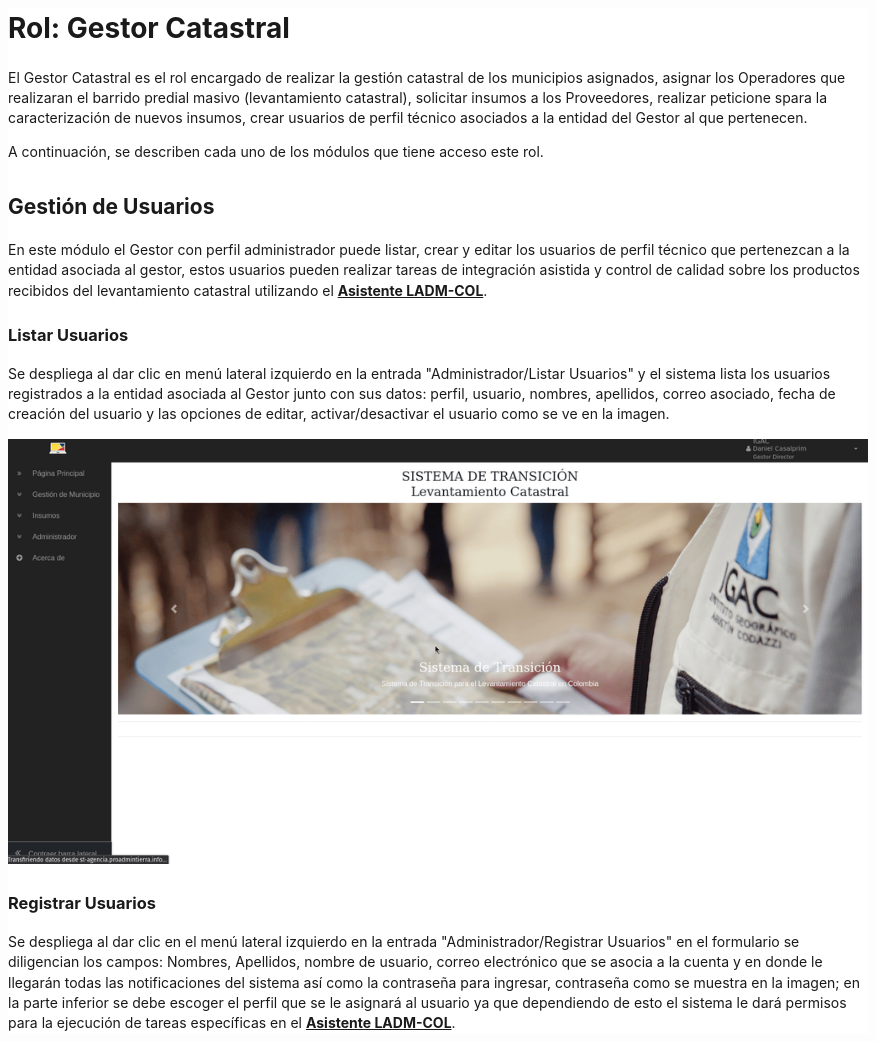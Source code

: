 # Rol: Gestor Catastral

El Gestor Catastral es el rol encargado de realizar la gestión catastral de los municipios asignados, asignar los Operadores que realizaran el barrido predial masivo (levantamiento catastral), solicitar insumos a los Proveedores, realizar peticione spara la caracterización de nuevos insumos, crear usuarios de perfil técnico asociados a la entidad del Gestor al que pertenecen.

A continuación, se describen cada uno de los módulos que tiene acceso este rol.

## Gestión de Usuarios

En este módulo el Gestor con perfil administrador puede listar, crear y editar los usuarios de perfil técnico que pertenezcan a la entidad asociada al gestor, estos usuarios pueden realizar tareas de integración asistida y control de calidad sobre los productos recibidos del levantamiento catastral utilizando el **[Asistente LADM-COL](https://swisstierrascolombia.github.io/Asistente-LADM-COL/)**.

### Listar Usuarios

Se despliega al dar clic en menú lateral izquierdo en la entrada "Administrador/Listar Usuarios" y el sistema lista los usuarios registrados a la entidad asociada al Gestor junto con sus datos: perfil, usuario, nombres, apellidos, correo asociado, fecha de creación del usuario y las opciones de editar, activar/desactivar el usuario como se ve en la imagen.

![26-listar-usuarios.gif](images/gestor/26-listar-usuarios.gif)

### Registrar Usuarios

Se despliega al dar clic en el menú lateral izquierdo en la entrada "Administrador/Registrar Usuarios" en el formulario se diligencian los campos: Nombres, Apellidos, nombre de usuario, correo electrónico que se asocia a la cuenta y en donde le llegarán todas las notificaciones del sistema así como la contraseña para ingresar, contraseña como se muestra en la imagen; en la parte inferior se debe escoger el perfil que se le asignará al usuario ya que dependiendo de esto el sistema le dará permisos para la ejecución de tareas específicas en el **[Asistente LADM-COL](https://swisstierrascolombia.github.io/Asistente-LADM-COL/)**.
